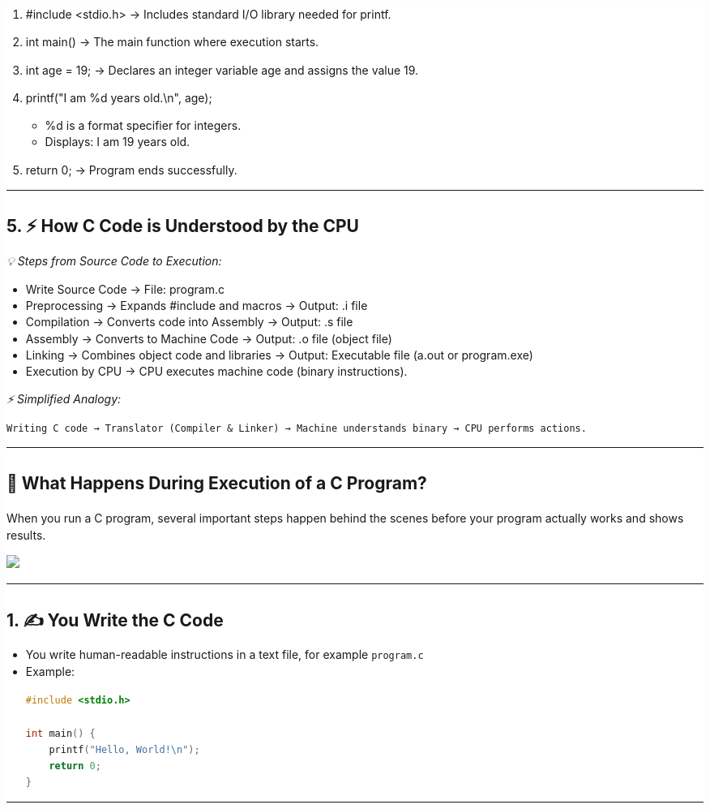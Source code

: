 1. #include <stdio.h> → Includes standard I/O library needed for printf.

2. int main() → The main function where execution starts.

3. int age = 19; → Declares an integer variable age and assigns the value 19.

4. printf("I am %d years old.\n", age);
    - %d is a format specifier for integers.
    - Displays: I am 19 years old.

5. return 0; → Program ends successfully.

---
## 5. ⚡ How C Code is Understood by the CPU
*💡 Steps from Source Code to Execution:*
- Write Source Code → File: program.c
- Preprocessing → Expands #include and macros → Output: .i file
- Compilation → Converts code into Assembly → Output: .s file
- Assembly → Converts to Machine Code → Output: .o file (object file)
- Linking → Combines object code and libraries → Output: Executable file (a.out or program.exe)
- Execution by CPU → CPU executes machine code (binary instructions).

*⚡ Simplified Analogy:*
```text
Writing C code → Translator (Compiler & Linker) → Machine understands binary → CPU performs actions.
```

---
## 🚀 What Happens During Execution of a C Program?

When you run a C program, several important steps happen behind the scenes before your program actually works and shows results.


![](https://www3.ntu.edu.sg/home/ehchua/programming/cpp/images/C_DevelopmentProcesses.png)


---

## 1. ✍️ You Write the C Code
- You write human-readable instructions in a text file, for example `program.c`  
- Example:
    ```c
    #include <stdio.h>

    int main() {
        printf("Hello, World!\n");
        return 0;
    }
    ```

---
